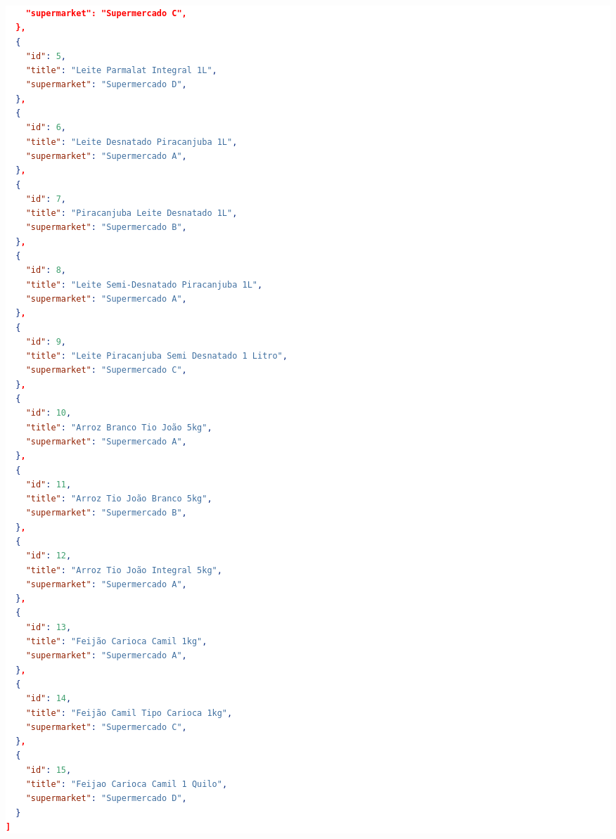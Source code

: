 ```json
    "supermarket": "Supermercado C",
  },
  {
    "id": 5,
    "title": "Leite Parmalat Integral 1L",
    "supermarket": "Supermercado D",
  },
  {
    "id": 6,
    "title": "Leite Desnatado Piracanjuba 1L",
    "supermarket": "Supermercado A",
  },
  {
    "id": 7,
    "title": "Piracanjuba Leite Desnatado 1L",
    "supermarket": "Supermercado B",
  },
  {
    "id": 8,
    "title": "Leite Semi-Desnatado Piracanjuba 1L",
    "supermarket": "Supermercado A",
  },
  {
    "id": 9,
    "title": "Leite Piracanjuba Semi Desnatado 1 Litro",
    "supermarket": "Supermercado C",
  },
  {
    "id": 10,
    "title": "Arroz Branco Tio João 5kg",
    "supermarket": "Supermercado A",
  },
  {
    "id": 11,
    "title": "Arroz Tio João Branco 5kg",
    "supermarket": "Supermercado B",
  },
  {
    "id": 12,
    "title": "Arroz Tio João Integral 5kg",
    "supermarket": "Supermercado A",
  },
  {
    "id": 13,
    "title": "Feijão Carioca Camil 1kg",
    "supermarket": "Supermercado A",
  },
  {
    "id": 14,
    "title": "Feijão Camil Tipo Carioca 1kg",
    "supermarket": "Supermercado C",
  },
  {
    "id": 15,
    "title": "Feijao Carioca Camil 1 Quilo",
    "supermarket": "Supermercado D",
  }
]
```
